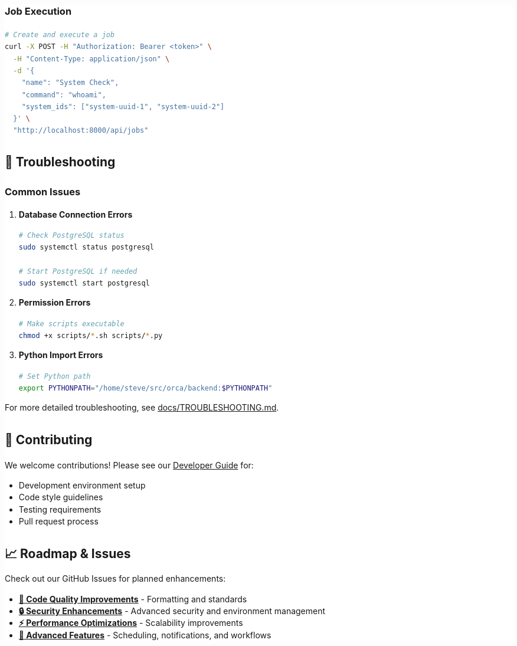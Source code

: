 ### Job Execution
```bash
# Create and execute a job
curl -X POST -H "Authorization: Bearer <token>" \
  -H "Content-Type: application/json" \
  -d '{
    "name": "System Check",
    "command": "whoami",
    "system_ids": ["system-uuid-1", "system-uuid-2"]
  }' \
  "http://localhost:8000/api/jobs"
```

## 🚨 Troubleshooting

### Common Issues

1. **Database Connection Errors**
   ```bash
   # Check PostgreSQL status
   sudo systemctl status postgresql
   
   # Start PostgreSQL if needed
   sudo systemctl start postgresql
   ```

2. **Permission Errors**
   ```bash
   # Make scripts executable
   chmod +x scripts/*.sh scripts/*.py
   ```

3. **Python Import Errors**
   ```bash
   # Set Python path
   export PYTHONPATH="/home/steve/src/orca/backend:$PYTHONPATH"
   ```

For more detailed troubleshooting, see [docs/TROUBLESHOOTING.md](docs/TROUBLESHOOTING.md).

## 🤝 Contributing

We welcome contributions! Please see our [Developer Guide](docs/DEVELOPER_GUIDE.md) for:
- Development environment setup
- Code style guidelines
- Testing requirements
- Pull request process

## 📈 Roadmap & Issues

Check out our GitHub Issues for planned enhancements:

- **[🎨 Code Quality Improvements](https://github.com/sshoecraft/orca/issues/1)** - Formatting and standards
- **[🔒 Security Enhancements](https://github.com/sshoecraft/orca/issues/2)** - Advanced security and environment management
- **[⚡ Performance Optimizations](https://github.com/sshoecraft/orca/issues/3)** - Scalability improvements
- **[🚀 Advanced Features](https://github.com/sshoecraft/orca/issues/4)** - Scheduling, notifications, and workflows
